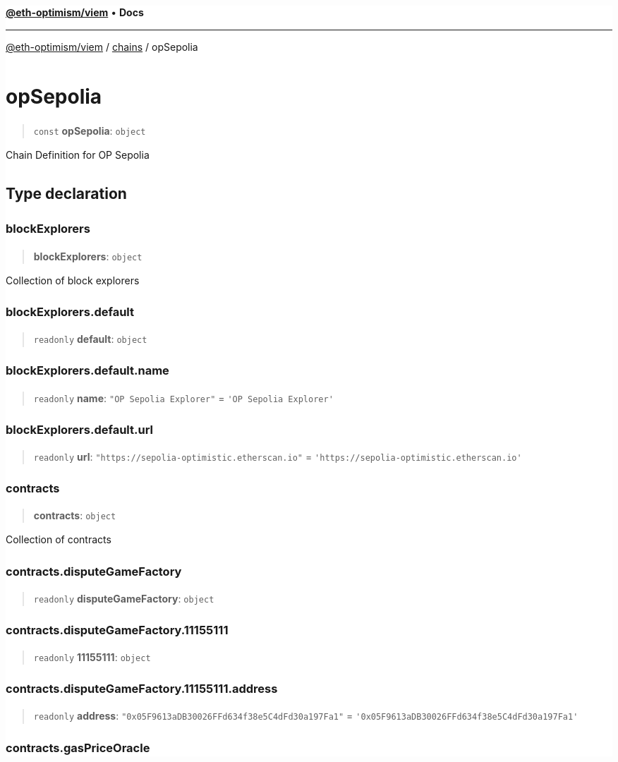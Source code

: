 [**@eth-optimism/viem**](../../README.md) • **Docs**

***

[@eth-optimism/viem](../../README.md) / [chains](../README.md) / opSepolia

# opSepolia

> `const` **opSepolia**: `object`

Chain Definition for OP Sepolia

## Type declaration

### blockExplorers

> **blockExplorers**: `object`

Collection of block explorers

### blockExplorers.default

> `readonly` **default**: `object`

### blockExplorers.default.name

> `readonly` **name**: `"OP Sepolia Explorer"` = `'OP Sepolia Explorer'`

### blockExplorers.default.url

> `readonly` **url**: `"https://sepolia-optimistic.etherscan.io"` = `'https://sepolia-optimistic.etherscan.io'`

### contracts

> **contracts**: `object`

Collection of contracts

### contracts.disputeGameFactory

> `readonly` **disputeGameFactory**: `object`

### contracts.disputeGameFactory.11155111

> `readonly` **11155111**: `object`

### contracts.disputeGameFactory.11155111.address

> `readonly` **address**: `"0x05F9613aDB30026FFd634f38e5C4dFd30a197Fa1"` = `'0x05F9613aDB30026FFd634f38e5C4dFd30a197Fa1'`

### contracts.gasPriceOracle
